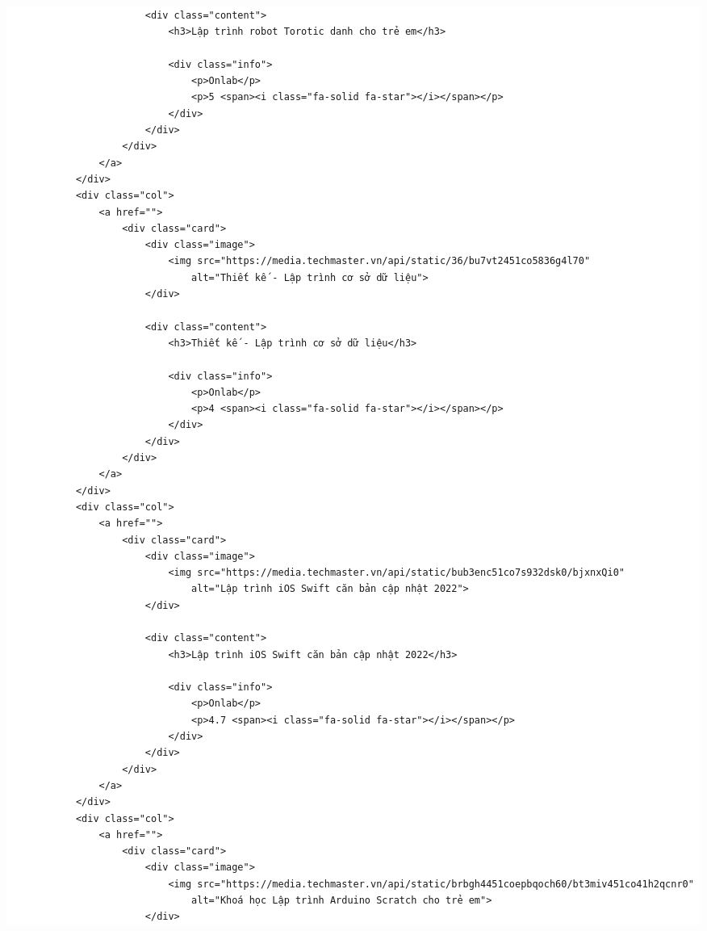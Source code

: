                             <div class="content">
                                <h3>Lập trình robot Torotic danh cho trẻ em</h3>
    
                                <div class="info">
                                    <p>Onlab</p>
                                    <p>5 <span><i class="fa-solid fa-star"></i></span></p>
                                </div>
                            </div>
                        </div>
                    </a>
                </div>
                <div class="col">
                    <a href="">
                        <div class="card">
                            <div class="image">
                                <img src="https://media.techmaster.vn/api/static/36/bu7vt2451co5836g4l70"
                                    alt="Thiết kế - Lập trình cơ sở dữ liệu">
                            </div>
    
                            <div class="content">
                                <h3>Thiết kế - Lập trình cơ sở dữ liệu</h3>
    
                                <div class="info">
                                    <p>Onlab</p>
                                    <p>4 <span><i class="fa-solid fa-star"></i></span></p>
                                </div>
                            </div>
                        </div>
                    </a>
                </div>
                <div class="col">
                    <a href="">
                        <div class="card">
                            <div class="image">
                                <img src="https://media.techmaster.vn/api/static/bub3enc51co7s932dsk0/bjxnxQi0"
                                    alt="Lập trình iOS Swift căn bản cập nhật 2022">
                            </div>
    
                            <div class="content">
                                <h3>Lập trình iOS Swift căn bản cập nhật 2022</h3>
    
                                <div class="info">
                                    <p>Onlab</p>
                                    <p>4.7 <span><i class="fa-solid fa-star"></i></span></p>
                                </div>
                            </div>
                        </div>
                    </a>
                </div>
                <div class="col">
                    <a href="">
                        <div class="card">
                            <div class="image">
                                <img src="https://media.techmaster.vn/api/static/brbgh4451coepbqoch60/bt3miv451co41h2qcnr0"
                                    alt="Khoá học Lập trình Arduino Scratch cho trẻ em">
                            </div>
    